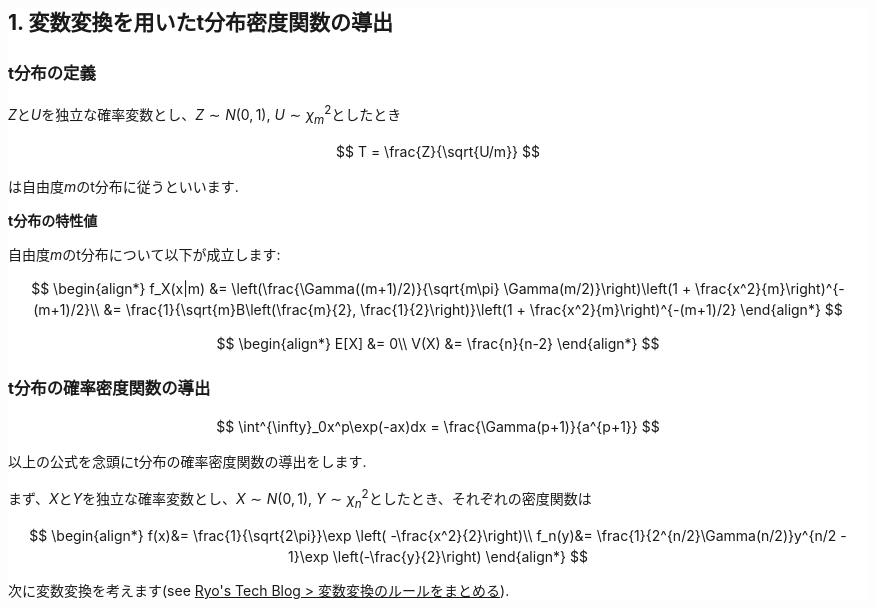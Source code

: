 



## 1. 変数変換を用いたt分布密度関数の導出
### t分布の定義

$Z$と$U$を独立な確率変数とし、$Z\sim N(0, 1)$, $U\sim \chi^2_m$としたとき

$$
T = \frac{Z}{\sqrt{U/m}}
$$

は自由度$m$のt分布に従うといいます.

**t分布の特性値**

自由度$m$のt分布について以下が成立します:

$$
\begin{align*}
f_X(x|m) &= \left(\frac{\Gamma((m+1)/2)}{\sqrt{m\pi} \Gamma(m/2)}\right)\left(1 + \frac{x^2}{m}\right)^{-(m+1)/2}\\
&= \frac{1}{\sqrt{m}B\left(\frac{m}{2}, \frac{1}{2}\right)}\left(1 + \frac{x^2}{m}\right)^{-(m+1)/2}
\end{align*}
$$

$$
\begin{align*}
E[X] &= 0\\
V(X) &= \frac{n}{n-2}
\end{align*}
$$

### t分布の確率密度関数の導出

$$
\int^{\infty}_0x^p\exp(-ax)dx = \frac{\Gamma(p+1)}{a^{p+1}}
$$

以上の公式を念頭にt分布の確率密度関数の導出をします. 


まず、$X$と$Y$を独立な確率変数とし、$X\sim N(0, 1)$, $Y\sim \chi^2_n$としたとき、それぞれの密度関数は

<div class="math display" style="overflow: auto">
$$
\begin{align*}
f(x)&= \frac{1}{\sqrt{2\pi}}\exp \left( -\frac{x^2}{2}\right)\\
f_n(y)&= \frac{1}{2^{n/2}\Gamma(n/2)}y^{n/2 - 1}\exp \left(-\frac{y}{2}\right)
\end{align*}
$$
</div>

次に変数変換を考えます(see [Ryo's Tech Blog > 変数変換のルールをまとめる](https://ryonakagami.github.io/2021/04/21/variable-transformation/)).
